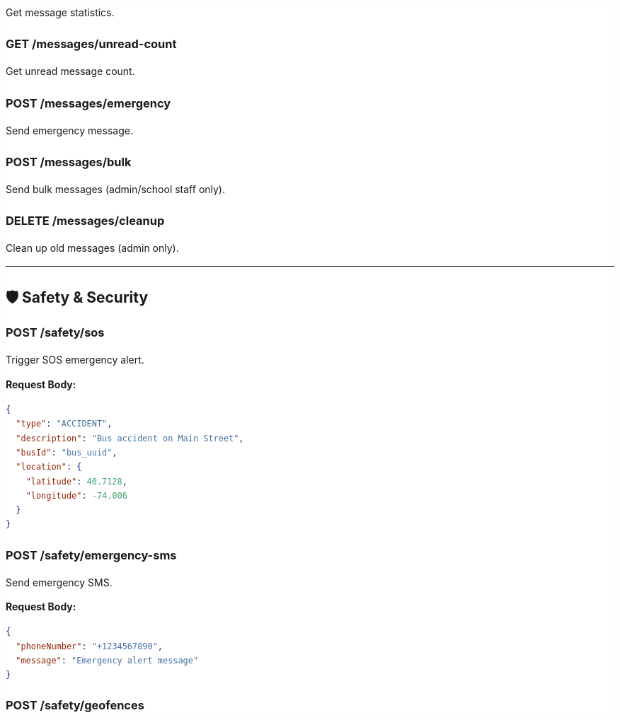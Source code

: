 Get message statistics.

### GET /messages/unread-count

Get unread message count.

### POST /messages/emergency

Send emergency message.

### POST /messages/bulk

Send bulk messages (admin/school staff only).

### DELETE /messages/cleanup

Clean up old messages (admin only).

---

## 🛡️ Safety & Security

### POST /safety/sos

Trigger SOS emergency alert.

**Request Body:**

```json
{
  "type": "ACCIDENT",
  "description": "Bus accident on Main Street",
  "busId": "bus_uuid",
  "location": {
    "latitude": 40.7128,
    "longitude": -74.006
  }
}
```

### POST /safety/emergency-sms

Send emergency SMS.

**Request Body:**

```json
{
  "phoneNumber": "+1234567890",
  "message": "Emergency alert message"
}
```

### POST /safety/geofences
